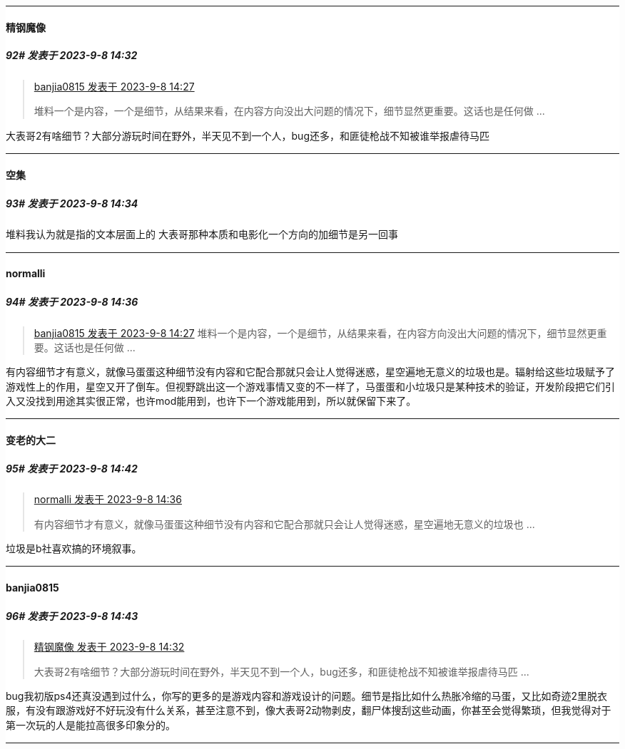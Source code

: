 *****

####  精钢魔像  
##### 92#       发表于 2023-9-8 14:32

<blockquote><a href="httphttps://bbs.saraba1st.com/2b/forum.php?mod=redirect&amp;goto=findpost&amp;pid=62334447&amp;ptid=2151804" target="_blank">banjia0815 发表于 2023-9-8 14:27</a>

堆料一个是内容，一个是细节，从结果来看，在内容方向没出大问题的情况下，细节显然更重要。这话也是任何做 ...</blockquote>
大表哥2有啥细节？大部分游玩时间在野外，半天见不到一个人，bug还多，和匪徒枪战不知被谁举报虐待马匹


*****

####  空集  
##### 93#       发表于 2023-9-8 14:34

堆料我认为就是指的文本层面上的 大表哥那种本质和电影化一个方向的加细节是另一回事

*****

####  normalli  
##### 94#       发表于 2023-9-8 14:36

<blockquote><a href="httphttps://bbs.saraba1st.com/2b/forum.php?mod=redirect&amp;goto=findpost&amp;pid=62334447&amp;ptid=2151804" target="_blank">banjia0815 发表于 2023-9-8 14:27</a>
堆料一个是内容，一个是细节，从结果来看，在内容方向没出大问题的情况下，细节显然更重要。这话也是任何做 ...</blockquote>
有内容细节才有意义，就像马蛋蛋这种细节没有内容和它配合那就只会让人觉得迷惑，星空遍地无意义的垃圾也是。辐射给这些垃圾赋予了游戏性上的作用，星空又开了倒车。但视野跳出这一个游戏事情又变的不一样了，马蛋蛋和小垃圾只是某种技术的验证，开发阶段把它们引入又没找到用途其实很正常，也许mod能用到，也许下一个游戏能用到，所以就保留下来了。

*****

####  变老的大二  
##### 95#       发表于 2023-9-8 14:42

<blockquote><a href="httphttps://bbs.saraba1st.com/2b/forum.php?mod=redirect&amp;goto=findpost&amp;pid=62334552&amp;ptid=2151804" target="_blank">normalli 发表于 2023-9-8 14:36</a>

有内容细节才有意义，就像马蛋蛋这种细节没有内容和它配合那就只会让人觉得迷惑，星空遍地无意义的垃圾也 ...</blockquote>
垃圾是b社喜欢搞的环境叙事。

*****

####  banjia0815  
##### 96#       发表于 2023-9-8 14:43

<blockquote><a href="httphttps://bbs.saraba1st.com/2b/forum.php?mod=redirect&amp;goto=findpost&amp;pid=62334507&amp;ptid=2151804" target="_blank">精钢魔像 发表于 2023-9-8 14:32</a>

大表哥2有啥细节？大部分游玩时间在野外，半天见不到一个人，bug还多，和匪徒枪战不知被谁举报虐待马匹 ...</blockquote>
bug我初版ps4还真没遇到过什么，你写的更多的是游戏内容和游戏设计的问题。细节是指比如什么热胀冷缩的马蛋，又比如奇迹2里脱衣服，有没有跟游戏好不好玩没有什么关系，甚至注意不到，像大表哥2动物剥皮，翻尸体搜刮这些动画，你甚至会觉得繁琐，但我觉得对于第一次玩的人是能拉高很多印象分的。


*****
